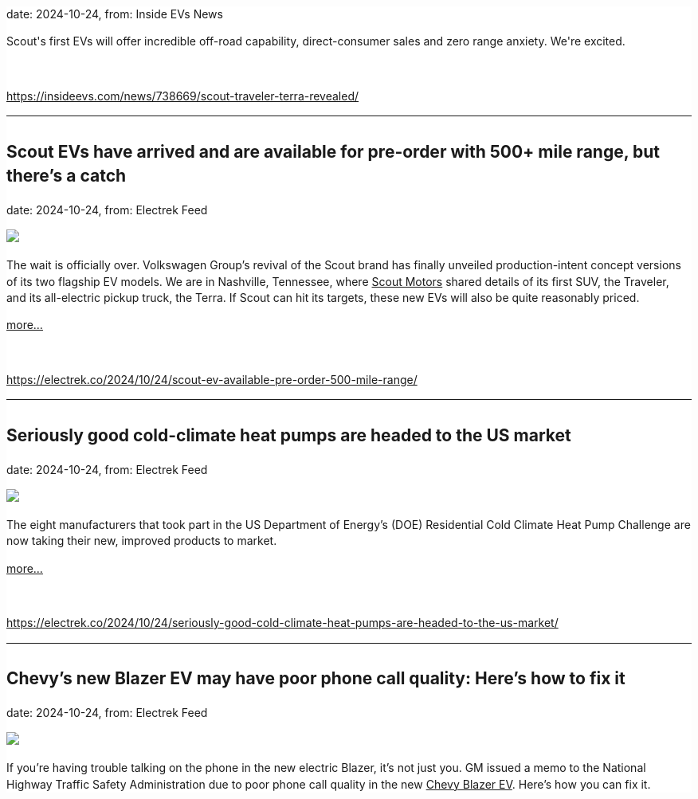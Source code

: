 date: 2024-10-24, from: Inside EVs News

Scout's first EVs will offer incredible off-road capability, direct-consumer sales and zero range anxiety. We're excited. 

<br> 

<https://insideevs.com/news/738669/scout-traveler-terra-revealed/>

---

## Scout EVs have arrived and are available for pre-order with 500+ mile range, but there’s a catch

date: 2024-10-24, from: Electrek Feed

<div class="feat-image"><img src="https://electrek.co/wp-content/uploads/sites/3/2024/10/Scout-EV-hero.jpg?quality=82&#038;strip=all&#038;w=1400" /></div><p>The wait is officially over. Volkswagen Group’s revival of the Scout brand has finally unveiled production-intent concept versions of its two flagship EV models. We are in Nashville, Tennessee, where <a href="https://electrek.co/guides/scout-motors/">Scout Motors</a> shared details of its first SUV, the Traveler, and its all-electric pickup truck, the Terra. If Scout can hit its targets, these new EVs will also be quite reasonably priced. </p>



 <a data-layer-pagetype="post" data-layer-postcategory="scout,scout-motors,scout-terra,scout-traveler,volkswagen-group" data-layer-viewtype="unknown" data-post-id="385866" href="https://electrek.co/2024/10/24/scout-ev-available-pre-order-500-mile-range/#more-385866" class="more-link">more…</a> 

<br> 

<https://electrek.co/2024/10/24/scout-ev-available-pre-order-500-mile-range/>

---

## Seriously good cold-climate heat pumps are headed to the US market

date: 2024-10-24, from: Electrek Feed

<div class="feat-image"><img src="https://electrek.co/wp-content/uploads/sites/3/2024/10/bosch-heat-pump.jpg?quality=82&#038;strip=all&#038;w=1600" /></div><p>The eight manufacturers that took part in the US Department of Energy’s (DOE) Residential Cold Climate Heat Pump Challenge are now taking their new, improved products to market.</p>



 <a data-layer-pagetype="post" data-layer-postcategory="department-of-energy,egeb,energy-brief,solar" data-layer-viewtype="unknown" data-post-id="385995" href="https://electrek.co/2024/10/24/seriously-good-cold-climate-heat-pumps-are-headed-to-the-us-market/#more-385995" class="more-link">more…</a> 

<br> 

<https://electrek.co/2024/10/24/seriously-good-cold-climate-heat-pumps-are-headed-to-the-us-market/>

---

## Chevy’s new Blazer EV may have poor phone call quality: Here’s how to fix it

date: 2024-10-24, from: Electrek Feed

<div class="feat-image"><img src="https://electrek.co/wp-content/uploads/sites/3/2024/06/Chevy-2025-Blazer-EV-prices.jpeg?quality=82&#038;strip=all&#038;w=1400" /></div><p>If you’re having trouble talking on the phone in the new electric Blazer, it’s not just you. GM issued a memo to the National Highway Traffic Safety Administration due to poor phone call quality in the new <a href="https://electrek.co/guides/chevy-blazer-ev/">Chevy Blazer EV</a>. Here’s how you can fix it.</p>
